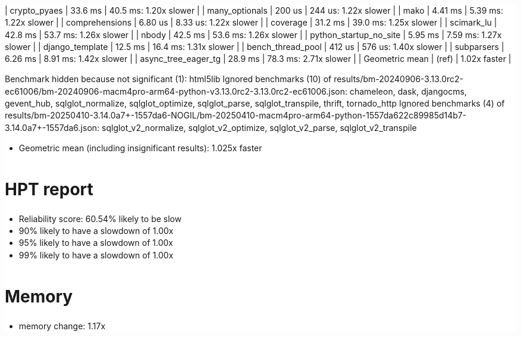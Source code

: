 | crypto_pyaes                     | 33.6 ms                                                        | 40.5 ms: 1.20x slower                                                    |
| many_optionals                   | 200 us                                                         | 244 us: 1.22x slower                                                     |
| mako                             | 4.41 ms                                                        | 5.39 ms: 1.22x slower                                                    |
| comprehensions                   | 6.80 us                                                        | 8.33 us: 1.22x slower                                                    |
| coverage                         | 31.2 ms                                                        | 39.0 ms: 1.25x slower                                                    |
| scimark_lu                       | 42.8 ms                                                        | 53.7 ms: 1.26x slower                                                    |
| nbody                            | 42.5 ms                                                        | 53.6 ms: 1.26x slower                                                    |
| python_startup_no_site           | 5.95 ms                                                        | 7.59 ms: 1.27x slower                                                    |
| django_template                  | 12.5 ms                                                        | 16.4 ms: 1.31x slower                                                    |
| bench_thread_pool                | 412 us                                                         | 576 us: 1.40x slower                                                     |
| subparsers                       | 6.26 ms                                                        | 8.91 ms: 1.42x slower                                                    |
| async_tree_eager_tg              | 28.9 ms                                                        | 78.3 ms: 2.71x slower                                                    |
| Geometric mean                   | (ref)                                                          | 1.02x faster                                                             |

Benchmark hidden because not significant (1): html5lib
Ignored benchmarks (10) of results/bm-20240906-3.13.0rc2-ec61006/bm-20240906-macm4pro-arm64-python-v3.13.0rc2-3.13.0rc2-ec61006.json: chameleon, dask, djangocms, gevent_hub, sqlglot_normalize, sqlglot_optimize, sqlglot_parse, sqlglot_transpile, thrift, tornado_http
Ignored benchmarks (4) of results/bm-20250410-3.14.0a7+-1557da6-NOGIL/bm-20250410-macm4pro-arm64-python-1557da622c89985d14b7-3.14.0a7+-1557da6.json: sqlglot_v2_normalize, sqlglot_v2_optimize, sqlglot_v2_parse, sqlglot_v2_transpile

- Geometric mean (including insignificant results): 1.025x faster

# HPT report

- Reliability score: 60.54% likely to be slow
- 90% likely to have a slowdown of 1.00x
- 95% likely to have a slowdown of 1.00x
- 99% likely to have a slowdown of 1.00x

# Memory
- memory change: 1.17x